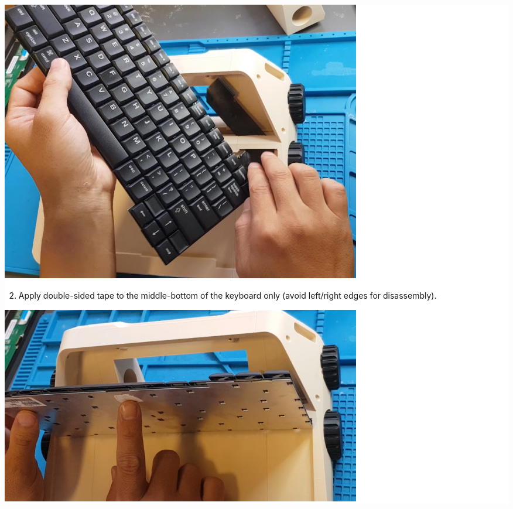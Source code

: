 <img src="./images/009.png" width="600px" />

2. Apply double-sided tape to the middle-bottom of the keyboard only (avoid left/right edges for disassembly).  

<img src="./images/011.png" width="600px" />
